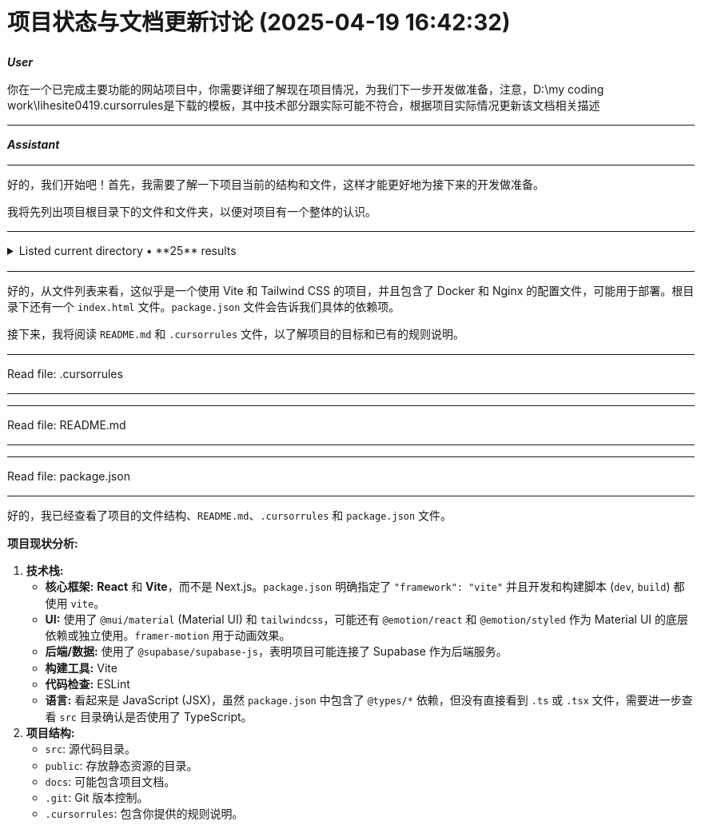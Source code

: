 

# 项目状态与文档更新讨论 (2025-04-19 16:42:32)

_**User**_

你在一个已完成主要功能的网站项目中，你需要详细了解现在项目情况，为我们下一步开发做准备，注意，D:\my coding work\lihesite0419\.cursorrules是下载的模板，其中技术部分跟实际可能不符合，根据项目实际情况更新该文档相关描述

---

_**Assistant**_



---

好的，我们开始吧！首先，我需要了解一下项目当前的结构和文件，这样才能更好地为接下来的开发做准备。

我将先列出项目根目录下的文件和文件夹，以便对项目有一个整体的认识。

---

<details><summary>Listed current directory • **25** results</summary></details>

---

好的，从文件列表来看，这似乎是一个使用 Vite 和 Tailwind CSS 的项目，并且包含了 Docker 和 Nginx 的配置文件，可能用于部署。根目录下还有一个 `index.html` 文件。`package.json` 文件会告诉我们具体的依赖项。

接下来，我将阅读 `README.md` 和 `.cursorrules` 文件，以了解项目的目标和已有的规则说明。

---

Read file: .cursorrules

---



---

Read file: README.md

---



---

Read file: package.json

---

好的，我已经查看了项目的文件结构、`README.md`、`.cursorrules` 和 `package.json` 文件。

**项目现状分析:**

1.  **技术栈:**
    *   **核心框架:** **React** 和 **Vite**，而不是 Next.js。`package.json` 明确指定了 `"framework": "vite"` 并且开发和构建脚本 (`dev`, `build`) 都使用 `vite`。
    *   **UI:** 使用了 `@mui/material` (Material UI) 和 `tailwindcss`，可能还有 `@emotion/react` 和 `@emotion/styled` 作为 Material UI 的底层依赖或独立使用。`framer-motion` 用于动画效果。
    *   **后端/数据:** 使用了 `@supabase/supabase-js`，表明项目可能连接了 Supabase 作为后端服务。
    *   **构建工具:** Vite
    *   **代码检查:** ESLint
    *   **语言:** 看起来是 JavaScript (JSX)，虽然 `package.json` 中包含了 `@types/*` 依赖，但没有直接看到 `.ts` 或 `.tsx` 文件，需要进一步查看 `src` 目录确认是否使用了 TypeScript。
2.  **项目结构:**
    *   `src`: 源代码目录。
    *   `public`: 存放静态资源的目录。
    *   `docs`: 可能包含项目文档。
    *   `.git`: Git 版本控制。
    *   `.cursorrules`: 包含你提供的规则说明。